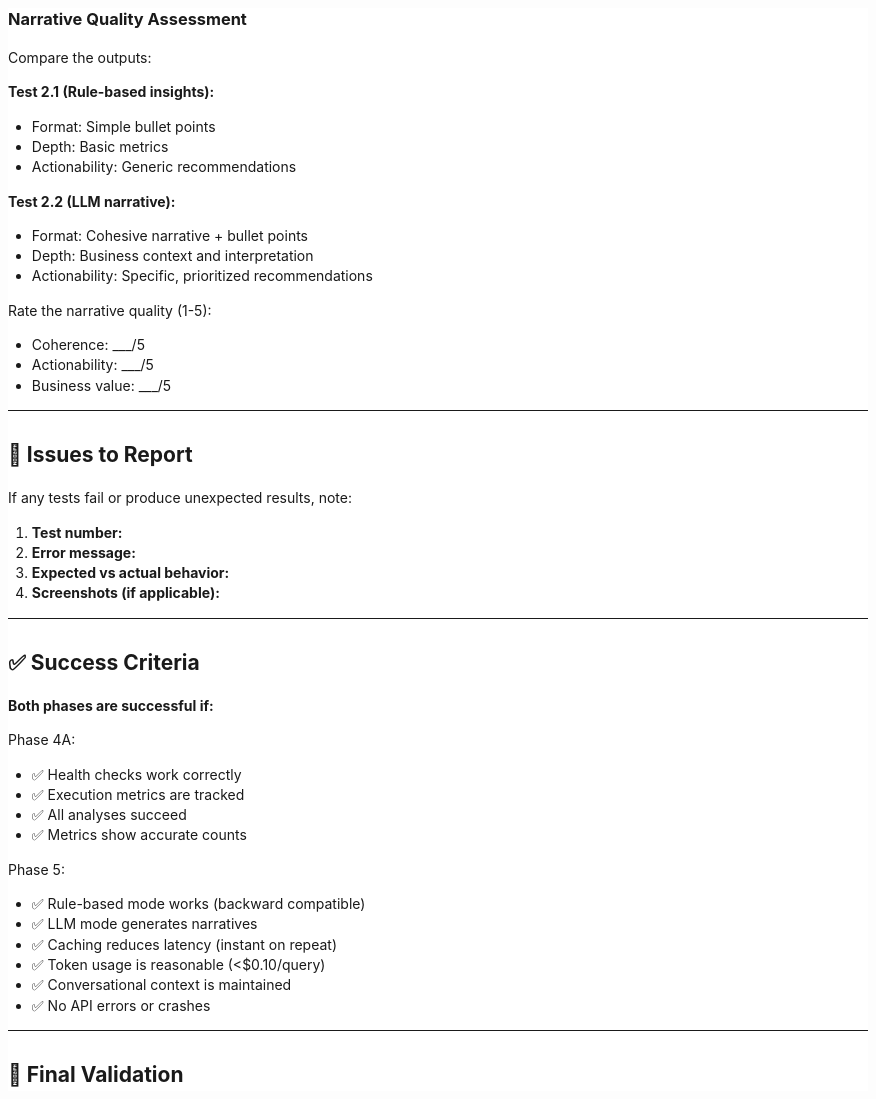 ### Narrative Quality Assessment

Compare the outputs:

**Test 2.1 (Rule-based insights):**
- Format: Simple bullet points
- Depth: Basic metrics
- Actionability: Generic recommendations

**Test 2.2 (LLM narrative):**
- Format: Cohesive narrative + bullet points
- Depth: Business context and interpretation
- Actionability: Specific, prioritized recommendations

Rate the narrative quality (1-5):
- Coherence: ___/5
- Actionability: ___/5
- Business value: ___/5

---

## 🐛 Issues to Report

If any tests fail or produce unexpected results, note:

1. **Test number:**
2. **Error message:**
3. **Expected vs actual behavior:**
4. **Screenshots (if applicable):**

---

## ✅ Success Criteria

**Both phases are successful if:**

Phase 4A:
- ✅ Health checks work correctly
- ✅ Execution metrics are tracked
- ✅ All analyses succeed
- ✅ Metrics show accurate counts

Phase 5:
- ✅ Rule-based mode works (backward compatible)
- ✅ LLM mode generates narratives
- ✅ Caching reduces latency (instant on repeat)
- ✅ Token usage is reasonable (<$0.10/query)
- ✅ Conversational context is maintained
- ✅ No API errors or crashes

---

## 🎯 Final Validation
